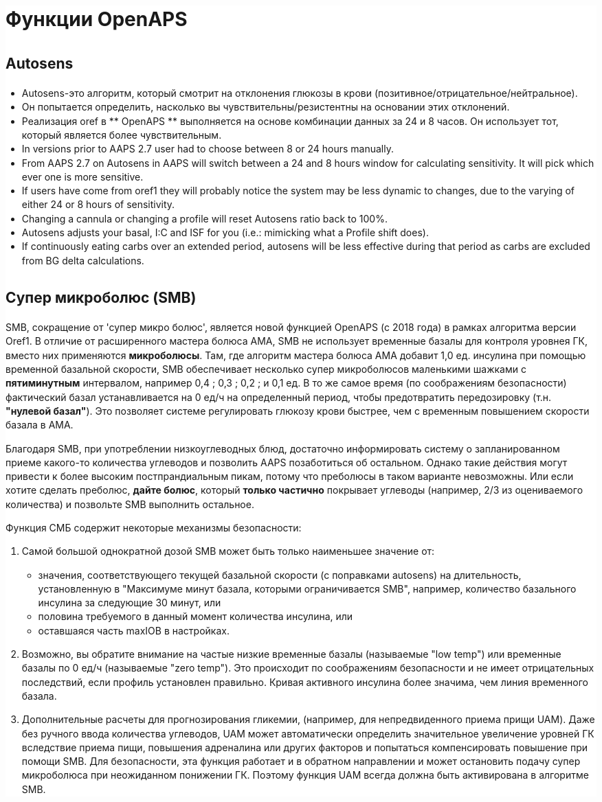 # Функции OpenAPS

## Autosens

* Autosens-это алгоритм, который смотрит на отклонения глюкозы в крови (позитивное/отрицательное/нейтральное).
* Он попытается определить, насколько вы чувствительны/резистентны на основании этих отклонений.
* Реализация oref в ** OpenAPS ** выполняется на основе комбинации данных за 24 и 8 часов. Он использует тот, который является более чувствительным.
* In versions prior to AAPS 2.7 user had to choose between 8 or 24 hours manually.
* From AAPS 2.7 on Autosens in AAPS will switch between a 24 and 8 hours window for calculating sensitivity. It will pick which ever one is more sensitive. 
* If users have come from oref1 they will probably notice the system may be less dynamic to changes, due to the varying of either 24 or 8 hours of sensitivity.
* Changing a cannula or changing a profile will reset Autosens ratio back to 100%.
* Autosens adjusts your basal, I:C and ISF for you (i.e.: mimicking what a Profile shift does).
* If continuously eating carbs over an extended period, autosens will be less effective during that period as carbs are excluded from BG delta calculations.

## Супер микроболюс (SMB)

SMB, сокращение от 'супер микро болюс', является новой функцией OpenAPS (с 2018 года) в рамках алгоритма версии Oref1. В отличие от расширенного мастера болюса AMA, SMB не использует временные базалы для контроля уровнея ГК, вместо них применяются **микроболюсы**. Там, где алгоритм мастера болюса AMA добавит 1,0 ед. инсулина при помощью временной базальной скорости, SMB обеспечивает несколько супер микроболюсов маленькими шажками с **пятиминутным** интервалом, например 0,4 ; 0,3 ; 0,2 ; и 0,1 ед. В то же самое время (по соображениям безопасности) фактический базал устанавливается на 0 ед/ч на определенный период, чтобы предотвратить передозировку (т.н. **"нулевой базал"**). Это позволяет системе регулировать глюкозу крови быстрее, чем с временным повышением скорости базала в AMA.

Благодаря SMB, при употреблении низкоуглеводных блюд, достаточно информировать систему о запланированном приеме какого-то количества углеводов и позволить AAPS позаботиться об остальном. Однако такие действия могут привести к более высоким постпрандиальным пикам, потому что преболюсы в таком варианте невозможны. Или если хотите сделать преболюс, **дайте болюс**, который **только частично** покрывает углеводы (например, 2/3 из оцениваемого количества) и позвольте SMB выполнить остальное.

Функция СМБ содержит некоторые механизмы безопасности:

1. Самой большой однократной дозой SMB может быть только наименьшее значение от:
    
    * значения, соответствующего текущей базальной скорости (с поправками autosens) на длительность, установленную в "Максимуме минут базала, которыми ограничивается SMB", например, количество базального инсулина за следующие 30 минут, или
    * половина требуемого в данный момент количества инсулина, или
    * оставшаяся часть maxIOB в настройках.

2. Возможно, вы обратите внимание на частые низкие временные базалы (называемые "low temp") или временные базалы по 0 ед/ч (называемые "zero temp"). Это происходит по соображениям безопасности и не имеет отрицательных последствий, если профиль установлен правильно. Кривая активного инсулина более значима, чем линия временного базала.

3. Дополнительные расчеты для прогнозирования гликемии, (например, для непредвиденного приема прищи UAM). Даже без ручного ввода количества углеводов, UAM может автоматически определить значительное увеличение уровней ГК вследствие приема пищи, повышения адреналина или других факторов и попытаться компенсировать повышение при помощи SMB. Для безопасности, эта функция работает и в обратном направлении и может остановить подачу супер микроболюса при неожиданном понижении ГК. Поэтому функция UAM всегда должна быть активирована в алгоритме SMB.
